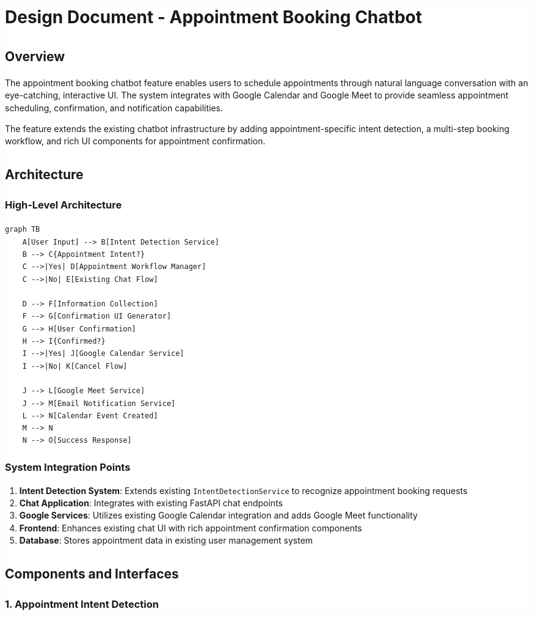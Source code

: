 # Design Document - Appointment Booking Chatbot

## Overview

The appointment booking chatbot feature enables users to schedule appointments through natural language conversation with an eye-catching, interactive UI. The system integrates with Google Calendar and Google Meet to provide seamless appointment scheduling, confirmation, and notification capabilities.

The feature extends the existing chatbot infrastructure by adding appointment-specific intent detection, a multi-step booking workflow, and rich UI components for appointment confirmation.

## Architecture

### High-Level Architecture

```mermaid
graph TB
    A[User Input] --> B[Intent Detection Service]
    B --> C{Appointment Intent?}
    C -->|Yes| D[Appointment Workflow Manager]
    C -->|No| E[Existing Chat Flow]
    
    D --> F[Information Collection]
    F --> G[Confirmation UI Generator]
    G --> H[User Confirmation]
    H --> I{Confirmed?}
    I -->|Yes| J[Google Calendar Service]
    I -->|No| K[Cancel Flow]
    
    J --> L[Google Meet Service]
    J --> M[Email Notification Service]
    L --> N[Calendar Event Created]
    M --> N
    N --> O[Success Response]
```

### System Integration Points

1. **Intent Detection System**: Extends existing `IntentDetectionService` to recognize appointment booking requests
2. **Chat Application**: Integrates with existing FastAPI chat endpoints
3. **Google Services**: Utilizes existing Google Calendar integration and adds Google Meet functionality
4. **Frontend**: Enhances existing chat UI with rich appointment confirmation components
5. **Database**: Stores appointment data in existing user management system

## Components and Interfaces

### 1. Appointment Intent Detection
